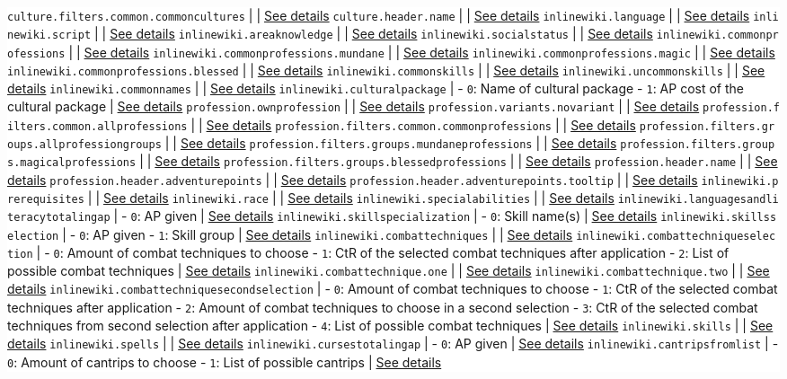 `culture.filters.common.commoncultures` |  | <a href="#UI/culture.filters.common.commoncultures">See details</a>
`culture.header.name` |  | <a href="#UI/culture.header.name">See details</a>
`inlinewiki.language` |  | <a href="#UI/inlinewiki.language">See details</a>
`inlinewiki.script` |  | <a href="#UI/inlinewiki.script">See details</a>
`inlinewiki.areaknowledge` |  | <a href="#UI/inlinewiki.areaknowledge">See details</a>
`inlinewiki.socialstatus` |  | <a href="#UI/inlinewiki.socialstatus">See details</a>
`inlinewiki.commonprofessions` |  | <a href="#UI/inlinewiki.commonprofessions">See details</a>
`inlinewiki.commonprofessions.mundane` |  | <a href="#UI/inlinewiki.commonprofessions.mundane">See details</a>
`inlinewiki.commonprofessions.magic` |  | <a href="#UI/inlinewiki.commonprofessions.magic">See details</a>
`inlinewiki.commonprofessions.blessed` |  | <a href="#UI/inlinewiki.commonprofessions.blessed">See details</a>
`inlinewiki.commonskills` |  | <a href="#UI/inlinewiki.commonskills">See details</a>
`inlinewiki.uncommonskills` |  | <a href="#UI/inlinewiki.uncommonskills">See details</a>
`inlinewiki.commonnames` |  | <a href="#UI/inlinewiki.commonnames">See details</a>
`inlinewiki.culturalpackage` | - `0`: Name of cultural package - `1`: AP cost of the cultural package | <a href="#UI/inlinewiki.culturalpackage">See details</a>
`profession.ownprofession` |  | <a href="#UI/profession.ownprofession">See details</a>
`profession.variants.novariant` |  | <a href="#UI/profession.variants.novariant">See details</a>
`profession.filters.common.allprofessions` |  | <a href="#UI/profession.filters.common.allprofessions">See details</a>
`profession.filters.common.commonprofessions` |  | <a href="#UI/profession.filters.common.commonprofessions">See details</a>
`profession.filters.groups.allprofessiongroups` |  | <a href="#UI/profession.filters.groups.allprofessiongroups">See details</a>
`profession.filters.groups.mundaneprofessions` |  | <a href="#UI/profession.filters.groups.mundaneprofessions">See details</a>
`profession.filters.groups.magicalprofessions` |  | <a href="#UI/profession.filters.groups.magicalprofessions">See details</a>
`profession.filters.groups.blessedprofessions` |  | <a href="#UI/profession.filters.groups.blessedprofessions">See details</a>
`profession.header.name` |  | <a href="#UI/profession.header.name">See details</a>
`profession.header.adventurepoints` |  | <a href="#UI/profession.header.adventurepoints">See details</a>
`profession.header.adventurepoints.tooltip` |  | <a href="#UI/profession.header.adventurepoints.tooltip">See details</a>
`inlinewiki.prerequisites` |  | <a href="#UI/inlinewiki.prerequisites">See details</a>
`inlinewiki.race` |  | <a href="#UI/inlinewiki.race">See details</a>
`inlinewiki.specialabilities` |  | <a href="#UI/inlinewiki.specialabilities">See details</a>
`inlinewiki.languagesandliteracytotalingap` | - `0`: AP given | <a href="#UI/inlinewiki.languagesandliteracytotalingap">See details</a>
`inlinewiki.skillspecialization` | - `0`: Skill name(s) | <a href="#UI/inlinewiki.skillspecialization">See details</a>
`inlinewiki.skillsselection` | - `0`: AP given - `1`: Skill group | <a href="#UI/inlinewiki.skillsselection">See details</a>
`inlinewiki.combattechniques` |  | <a href="#UI/inlinewiki.combattechniques">See details</a>
`inlinewiki.combattechniqueselection` | - `0`: Amount of combat techniques to choose - `1`: CtR of the selected combat techniques after application - `2`: List of possible combat techniques | <a href="#UI/inlinewiki.combattechniqueselection">See details</a>
`inlinewiki.combattechnique.one` |  | <a href="#UI/inlinewiki.combattechnique.one">See details</a>
`inlinewiki.combattechnique.two` |  | <a href="#UI/inlinewiki.combattechnique.two">See details</a>
`inlinewiki.combattechniquesecondselection` | - `0`: Amount of combat techniques to choose - `1`: CtR of the selected combat techniques after application - `2`: Amount of combat techniques to choose in a second selection - `3`: CtR of the selected combat techniques from second selection after application - `4`: List of possible combat techniques | <a href="#UI/inlinewiki.combattechniquesecondselection">See details</a>
`inlinewiki.skills` |  | <a href="#UI/inlinewiki.skills">See details</a>
`inlinewiki.spells` |  | <a href="#UI/inlinewiki.spells">See details</a>
`inlinewiki.cursestotalingap` | - `0`: AP given | <a href="#UI/inlinewiki.cursestotalingap">See details</a>
`inlinewiki.cantripsfromlist` | - `0`: Amount of cantrips to choose - `1`: List of possible cantrips | <a href="#UI/inlinewiki.cantripsfromlist">See details</a>